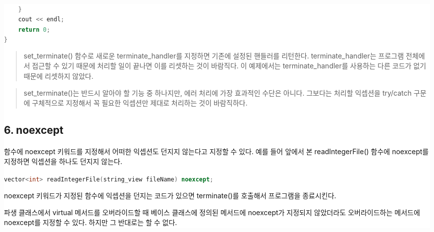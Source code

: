 ```cpp
    }
    cout << endl;
    return 0;
}
```

> set_terminate() 함수로 새로운 terminate_handler를 지정하면 기존에 설정된 핸들러를 리턴한다. terminate_handler는 프로그램 전체에서 접근할 수 있기 때문에 처리할 일이 끝나면 이를 리셋하는 것이 바람직다. 이 예제에서는 terminate_handler를 사용하는 다른 코드가 없기 때문에 리셋하지 않았다.

> set_terminate()는 반드시 알아야 할 기능 중 하나지만, 에러 처리에 가장 효과적인 수단은 아니다. 그보다는 처리할 익셉션을 try/catch 구문에 구체적으로 지정해서 꼭 필요한 익셉션만 제대로 처리하는 것이 바람직하다.

## 6. noexcept

함수에 noexcept 키워드를 지정해서 어떠한 익셉션도 던지지 않는다고 지정할 수 있다. 예를 들어 앞에서 본 readIntegerFile() 함수에 noexcept를 지정하면 익셉션을 하나도 던지지 않는다.

```cpp
vector<int> readIntegerFile(string_view fileName) noexcept;
```

noexcept 키워드가 지정된 함수에 익셉션을 던지는 코드가 있으면 terminate()를 호출해서 프로그램을 종료시킨다.

파생 클래스에서 virtual 메서드를 오버라이드할 때 베이스 클래스에 정의된 메서드에 noexcept가 지정되지 않았더라도 오버라이드하는 메서드에 noexcept를 지정할 수 있다. 하지만 그 반대로는 할 수 없다.
